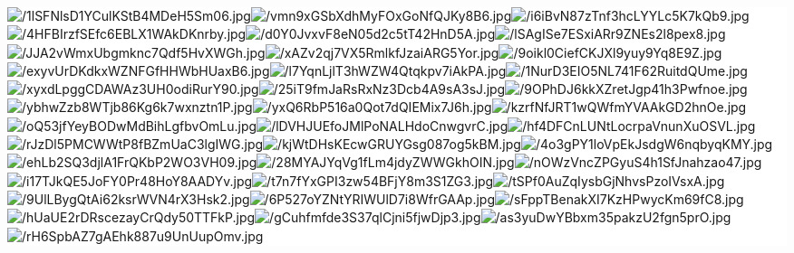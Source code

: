 <img src="https://image.tmdb.org/t/p/original/1lSFNlsD1YCulKStB4MDeH5Sm06.jpg" alt="/1lSFNlsD1YCulKStB4MDeH5Sm06.jpg" title="/1lSFNlsD1YCulKStB4MDeH5Sm06.jpg"><img src="https://image.tmdb.org/t/p/original/vmn9xGSbXdhMyFOxGoNfQJKy8B6.jpg" alt="/vmn9xGSbXdhMyFOxGoNfQJKy8B6.jpg" title="/vmn9xGSbXdhMyFOxGoNfQJKy8B6.jpg"><img src="https://image.tmdb.org/t/p/original/i6iBvN87zTnf3hcLYYLc5K7kQb9.jpg" alt="/i6iBvN87zTnf3hcLYYLc5K7kQb9.jpg" title="/i6iBvN87zTnf3hcLYYLc5K7kQb9.jpg"><img src="https://image.tmdb.org/t/p/original/4HFBIrzfSEfc6EBLX1WAkDKnrby.jpg" alt="/4HFBIrzfSEfc6EBLX1WAkDKnrby.jpg" title="/4HFBIrzfSEfc6EBLX1WAkDKnrby.jpg"><img src="https://image.tmdb.org/t/p/original/d0Y0JvxvF8eN05d2c5tT42HnD5A.jpg" alt="/d0Y0JvxvF8eN05d2c5tT42HnD5A.jpg" title="/d0Y0JvxvF8eN05d2c5tT42HnD5A.jpg"><img src="https://image.tmdb.org/t/p/original/lSAgISe7ESxiARr9ZNEs2l8pex8.jpg" alt="/lSAgISe7ESxiARr9ZNEs2l8pex8.jpg" title="/lSAgISe7ESxiARr9ZNEs2l8pex8.jpg"><img src="https://image.tmdb.org/t/p/original/JJA2vWmxUbgmknc7Qdf5HvXWGh.jpg" alt="/JJA2vWmxUbgmknc7Qdf5HvXWGh.jpg" title="/JJA2vWmxUbgmknc7Qdf5HvXWGh.jpg"><img src="https://image.tmdb.org/t/p/original/xAZv2qj7VX5RmlkfJzaiARG5Yor.jpg" alt="/xAZv2qj7VX5RmlkfJzaiARG5Yor.jpg" title="/xAZv2qj7VX5RmlkfJzaiARG5Yor.jpg"><img src="https://image.tmdb.org/t/p/original/9oikl0CiefCKJXl9yuy9Yq8E9Z.jpg" alt="/9oikl0CiefCKJXl9yuy9Yq8E9Z.jpg" title="/9oikl0CiefCKJXl9yuy9Yq8E9Z.jpg"><img src="https://image.tmdb.org/t/p/original/exyvUrDKdkxWZNFGfHHWbHUaxB6.jpg" alt="/exyvUrDKdkxWZNFGfHHWbHUaxB6.jpg" title="/exyvUrDKdkxWZNFGfHHWbHUaxB6.jpg"><img src="https://image.tmdb.org/t/p/original/l7YqnLjlT3hWZW4Qtqkpv7iAkPA.jpg" alt="/l7YqnLjlT3hWZW4Qtqkpv7iAkPA.jpg" title="/l7YqnLjlT3hWZW4Qtqkpv7iAkPA.jpg"><img src="https://image.tmdb.org/t/p/original/1NurD3EIO5NL741F62RuitdQUme.jpg" alt="/1NurD3EIO5NL741F62RuitdQUme.jpg" title="/1NurD3EIO5NL741F62RuitdQUme.jpg"><img src="https://image.tmdb.org/t/p/original/xyxdLpggCDAWAz3UH0odiRurY90.jpg" alt="/xyxdLpggCDAWAz3UH0odiRurY90.jpg" title="/xyxdLpggCDAWAz3UH0odiRurY90.jpg"><img src="https://image.tmdb.org/t/p/original/25iT9fmJaRsRxNz3Dcb4A9sA3sJ.jpg" alt="/25iT9fmJaRsRxNz3Dcb4A9sA3sJ.jpg" title="/25iT9fmJaRsRxNz3Dcb4A9sA3sJ.jpg"><img src="https://image.tmdb.org/t/p/original/9OPhDJ6kkXZretJgp41h3Pwfnoe.jpg" alt="/9OPhDJ6kkXZretJgp41h3Pwfnoe.jpg" title="/9OPhDJ6kkXZretJgp41h3Pwfnoe.jpg"><img src="https://image.tmdb.org/t/p/original/ybhwZzb8WTjb86Kg6k7wxnztn1P.jpg" alt="/ybhwZzb8WTjb86Kg6k7wxnztn1P.jpg" title="/ybhwZzb8WTjb86Kg6k7wxnztn1P.jpg"><img src="https://image.tmdb.org/t/p/original/yxQ6RbP516a0Qot7dQIEMix7J6h.jpg" alt="/yxQ6RbP516a0Qot7dQIEMix7J6h.jpg" title="/yxQ6RbP516a0Qot7dQIEMix7J6h.jpg"><img src="https://image.tmdb.org/t/p/original/kzrfNfJRT1wQWfmYVAAkGD2hnOe.jpg" alt="/kzrfNfJRT1wQWfmYVAAkGD2hnOe.jpg" title="/kzrfNfJRT1wQWfmYVAAkGD2hnOe.jpg"><img src="https://image.tmdb.org/t/p/original/oQ53jfYeyBODwMdBihLgfbvOmLu.jpg" alt="/oQ53jfYeyBODwMdBihLgfbvOmLu.jpg" title="/oQ53jfYeyBODwMdBihLgfbvOmLu.jpg"><img src="https://image.tmdb.org/t/p/original/lDVHJUEfoJMlPoNALHdoCnwgvrC.jpg" alt="/lDVHJUEfoJMlPoNALHdoCnwgvrC.jpg" title="/lDVHJUEfoJMlPoNALHdoCnwgvrC.jpg"><img src="https://image.tmdb.org/t/p/original/hf4DFCnLUNtLocrpaVnunXuOSVL.jpg" alt="/hf4DFCnLUNtLocrpaVnunXuOSVL.jpg" title="/hf4DFCnLUNtLocrpaVnunXuOSVL.jpg"><img src="https://image.tmdb.org/t/p/original/rJzDl5PMCWWtP8fBZmUaC3lgIWG.jpg" alt="/rJzDl5PMCWWtP8fBZmUaC3lgIWG.jpg" title="/rJzDl5PMCWWtP8fBZmUaC3lgIWG.jpg"><img src="https://image.tmdb.org/t/p/original/kjWtDHsKEcwGRUYGsg087og5kBM.jpg" alt="/kjWtDHsKEcwGRUYGsg087og5kBM.jpg" title="/kjWtDHsKEcwGRUYGsg087og5kBM.jpg"><img src="https://image.tmdb.org/t/p/original/4o3gPY1loVpEkJsdgW6nqbyqKMY.jpg" alt="/4o3gPY1loVpEkJsdgW6nqbyqKMY.jpg" title="/4o3gPY1loVpEkJsdgW6nqbyqKMY.jpg"><img src="https://image.tmdb.org/t/p/original/ehLb2SQ3djlA1FrQKbP2WO3VH09.jpg" alt="/ehLb2SQ3djlA1FrQKbP2WO3VH09.jpg" title="/ehLb2SQ3djlA1FrQKbP2WO3VH09.jpg"><img src="https://image.tmdb.org/t/p/original/28MYAJYqVg1fLm4jdyZWWGkhOIN.jpg" alt="/28MYAJYqVg1fLm4jdyZWWGkhOIN.jpg" title="/28MYAJYqVg1fLm4jdyZWWGkhOIN.jpg"><img src="https://image.tmdb.org/t/p/original/nOWzVncZPGyuS4h1SfJnahzao47.jpg" alt="/nOWzVncZPGyuS4h1SfJnahzao47.jpg" title="/nOWzVncZPGyuS4h1SfJnahzao47.jpg"><img src="https://image.tmdb.org/t/p/original/i17TJkQE5JoFY0Pr48HoY8AADYv.jpg" alt="/i17TJkQE5JoFY0Pr48HoY8AADYv.jpg" title="/i17TJkQE5JoFY0Pr48HoY8AADYv.jpg"><img src="https://image.tmdb.org/t/p/original/t7n7fYxGPI3zw54BFjY8m3S1ZG3.jpg" alt="/t7n7fYxGPI3zw54BFjY8m3S1ZG3.jpg" title="/t7n7fYxGPI3zw54BFjY8m3S1ZG3.jpg"><img src="https://image.tmdb.org/t/p/original/tSPf0AuZqIysbGjNhvsPzoIVsxA.jpg" alt="/tSPf0AuZqIysbGjNhvsPzoIVsxA.jpg" title="/tSPf0AuZqIysbGjNhvsPzoIVsxA.jpg"><img src="https://image.tmdb.org/t/p/original/9UlLBygQtAi62ksrWVN4rX3Hsk2.jpg" alt="/9UlLBygQtAi62ksrWVN4rX3Hsk2.jpg" title="/9UlLBygQtAi62ksrWVN4rX3Hsk2.jpg"><img src="https://image.tmdb.org/t/p/original/6P527oYZNtYRIWUlD7i8WfrGAAp.jpg" alt="/6P527oYZNtYRIWUlD7i8WfrGAAp.jpg" title="/6P527oYZNtYRIWUlD7i8WfrGAAp.jpg"><img src="https://image.tmdb.org/t/p/original/sFppTBenakXI7KzHPwycKm69fC8.jpg" alt="/sFppTBenakXI7KzHPwycKm69fC8.jpg" title="/sFppTBenakXI7KzHPwycKm69fC8.jpg"><img src="https://image.tmdb.org/t/p/original/hUaUE2rDRscezayCrQdy50TTFkP.jpg" alt="/hUaUE2rDRscezayCrQdy50TTFkP.jpg" title="/hUaUE2rDRscezayCrQdy50TTFkP.jpg"><img src="https://image.tmdb.org/t/p/original/gCuhfmfde3S37qlCjni5fjwDjp3.jpg" alt="/gCuhfmfde3S37qlCjni5fjwDjp3.jpg" title="/gCuhfmfde3S37qlCjni5fjwDjp3.jpg"><img src="https://image.tmdb.org/t/p/original/as3yuDwYBbxm35pakzU2fgn5prO.jpg" alt="/as3yuDwYBbxm35pakzU2fgn5prO.jpg" title="/as3yuDwYBbxm35pakzU2fgn5prO.jpg"><img src="https://image.tmdb.org/t/p/original/rH6SpbAZ7gAEhk887u9UnUupOmv.jpg" alt="/rH6SpbAZ7gAEhk887u9UnUupOmv.jpg" title="/rH6SpbAZ7gAEhk887u9UnUupOmv.jpg">